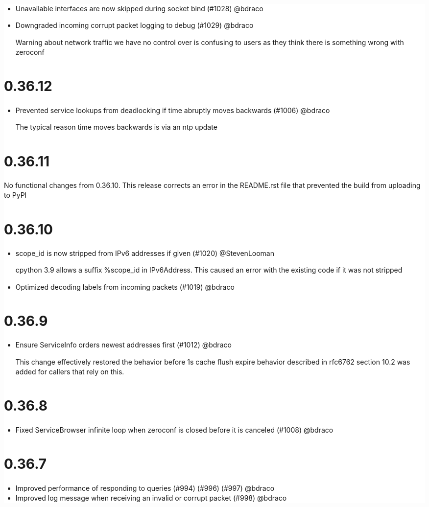   - Unavailable interfaces are now skipped during socket bind (\#1028)
    @bdraco

  - Downgraded incoming corrupt packet logging to debug (\#1029) @bdraco
    
    Warning about network traffic we have no control over is confusing
    to users as they think there is something wrong with zeroconf

# 0.36.12

  - Prevented service lookups from deadlocking if time abruptly moves
    backwards (\#1006) @bdraco
    
    The typical reason time moves backwards is via an ntp update

# 0.36.11

No functional changes from 0.36.10. This release corrects an error in
the README.rst file that prevented the build from uploading to PyPI

# 0.36.10

  - scope\_id is now stripped from IPv6 addresses if given (\#1020)
    @StevenLooman
    
    cpython 3.9 allows a suffix %scope\_id in IPv6Address. This caused
    an error with the existing code if it was not stripped

  - Optimized decoding labels from incoming packets (\#1019) @bdraco

# 0.36.9

  - Ensure ServiceInfo orders newest addresses first (\#1012) @bdraco
    
    This change effectively restored the behavior before 1s cache flush
    expire behavior described in rfc6762 section 10.2 was added for
    callers that rely on this.

# 0.36.8

  - Fixed ServiceBrowser infinite loop when zeroconf is closed before it
    is canceled (\#1008) @bdraco

# 0.36.7

  - Improved performance of responding to queries (\#994) (\#996)
    (\#997) @bdraco
  - Improved log message when receiving an invalid or corrupt packet
    (\#998) @bdraco
